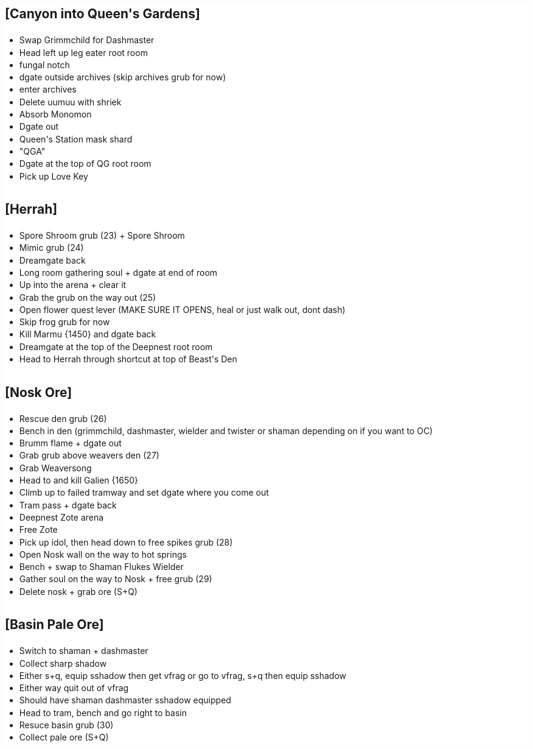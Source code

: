 ## [Canyon into Queen's Gardens]
- Swap Grimmchild for Dashmaster
- Head left up leg eater root room
- fungal notch
- dgate outside archives (skip archives grub for now)
- enter archives
- Delete uumuu with shriek
- Absorb Monomon
- Dgate out
- Queen's Station mask shard
- "QGA"
- Dgate at the top of QG root room
- Pick up Love Key

## [Herrah]
- Spore Shroom grub (23) + Spore Shroom
- Mimic grub (24)
- Dreamgate back
- Long room gathering soul + dgate at end of room
- Up into the arena + clear it
- Grab the grub on the way out (25)
- Open flower quest lever (MAKE SURE IT OPENS, heal or just walk out, dont dash)
- Skip frog grub for now
- Kill Marmu {1450} and dgate back
- Dreamgate at the top of the Deepnest root room
- Head to Herrah through shortcut at top of Beast's Den

## [Nosk Ore]
- Rescue den grub (26)
- Bench in den (grimmchild, dashmaster, wielder and twister or shaman depending on if you want to OC)
- Brumm flame + dgate out
- Grab grub above weavers den (27)
- Grab Weaversong
- Head to and kill Galien {1650}
- Climb up to failed tramway and set dgate where you come out
- Tram pass + dgate back
- Deepnest Zote arena
- Free Zote
- Pick up idol, then head down to free spikes grub (28)
- Open Nosk wall on the way to hot springs
- Bench + swap to Shaman Flukes Wielder
- Gather soul on the way to Nosk + free grub (29)
- Delete nosk + grab ore (S+Q)

## [Basin Pale Ore]
- Switch to shaman + dashmaster
- Collect sharp shadow
- Either s+q, equip sshadow then get vfrag or go to vfrag, s+q then equip sshadow
- Either way quit out of vfrag
- Should have shaman dashmaster sshadow equipped
- Head to tram, bench and go right to basin
- Resuce basin grub (30)
- Collect pale ore (S+Q)
